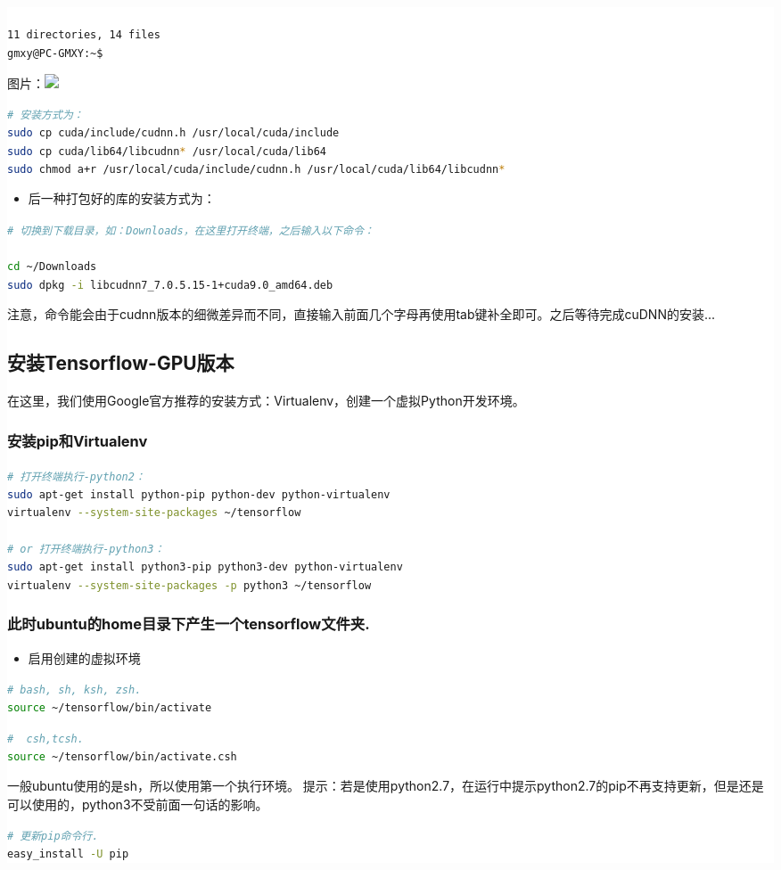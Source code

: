 ```bash

11 directories, 14 files
gmxy@PC-GMXY:~$ 

```
图片：![](https://i.imgur.com/7UAsOxa.png)

```bash
# 安装方式为：
sudo cp cuda/include/cudnn.h /usr/local/cuda/include
sudo cp cuda/lib64/libcudnn* /usr/local/cuda/lib64
sudo chmod a+r /usr/local/cuda/include/cudnn.h /usr/local/cuda/lib64/libcudnn*
```
- 后一种打包好的库的安装方式为：

```bash
# 切换到下载目录，如：Downloads，在这里打开终端，之后输入以下命令：

cd ~/Downloads
sudo dpkg -i libcudnn7_7.0.5.15-1+cuda9.0_amd64.deb
```
注意，命令能会由于cudnn版本的细微差异而不同，直接输入前面几个字母再使用tab键补全即可。之后等待完成cuDNN的安装...

## 安装Tensorflow-GPU版本
在这里，我们使用Google官方推荐的安装方式：Virtualenv，创建一个虚拟Python开发环境。

### 安装pip和Virtualenv

```bash
# 打开终端执行-python2：
sudo apt-get install python-pip python-dev python-virtualenv
virtualenv --system-site-packages ~/tensorflow

# or 打开终端执行-python3：
sudo apt-get install python3-pip python3-dev python-virtualenv
virtualenv --system-site-packages -p python3 ~/tensorflow
```
### 此时ubuntu的home目录下产生一个tensorflow文件夹.
- 启用创建的虚拟环境

```bash
# bash, sh, ksh, zsh.
source ~/tensorflow/bin/activate
```
```bash
#  csh,tcsh.
source ~/tensorflow/bin/activate.csh
```
一般ubuntu使用的是sh，所以使用第一个执行环境。
提示：若是使用python2.7，在运行中提示python2.7的pip不再支持更新，但是还是可以使用的，python3不受前面一句话的影响。

```bash
# 更新pip命令行.
easy_install -U pip
```
